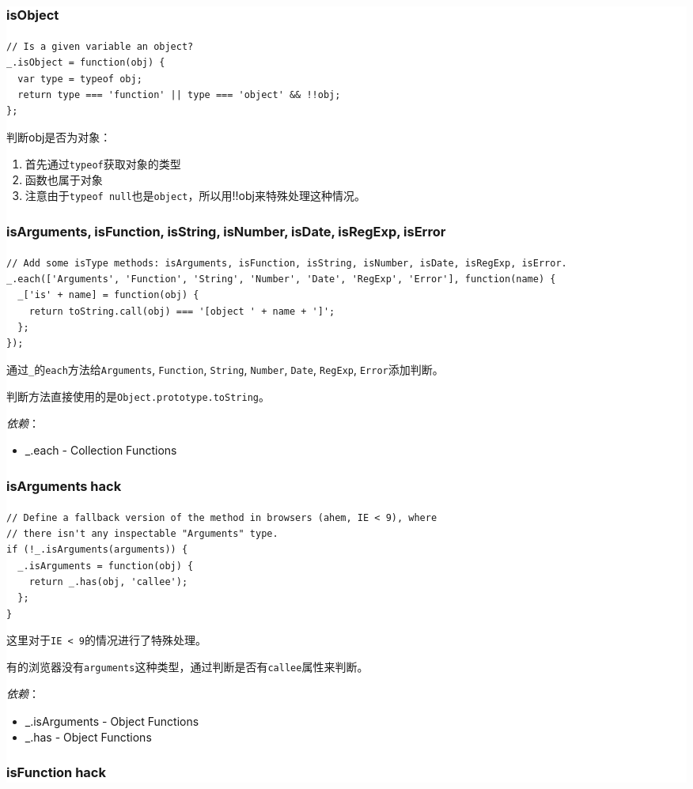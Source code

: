     
### isObject

    // Is a given variable an object?
    _.isObject = function(obj) {
      var type = typeof obj;
      return type === 'function' || type === 'object' && !!obj;
    };

判断obj是否为对象：

1. 首先通过`typeof`获取对象的类型
2. 函数也属于对象
3. 注意由于`typeof null`也是`object`，所以用!!obj来特殊处理这种情况。



### isArguments, isFunction, isString, isNumber, isDate, isRegExp, isError

    // Add some isType methods: isArguments, isFunction, isString, isNumber, isDate, isRegExp, isError.
    _.each(['Arguments', 'Function', 'String', 'Number', 'Date', 'RegExp', 'Error'], function(name) {
      _['is' + name] = function(obj) {
        return toString.call(obj) === '[object ' + name + ']';
      };
    });

通过`_`的`each`方法给`Arguments`, `Function`, `String`, `Number`, `Date`, `RegExp`, `Error`添加判断。

判断方法直接使用的是`Object.prototype.toString`。

*依赖*：

- _.each - Collection Functions 



### isArguments hack

    // Define a fallback version of the method in browsers (ahem, IE < 9), where
    // there isn't any inspectable "Arguments" type.
    if (!_.isArguments(arguments)) {
      _.isArguments = function(obj) {
        return _.has(obj, 'callee');
      };
    }

这里对于`IE < 9`的情况进行了特殊处理。

有的浏览器没有`arguments`这种类型，通过判断是否有`callee`属性来判断。

*依赖*：

- _.isArguments - Object Functions 
- _.has - Object Functions 



### isFunction hack
